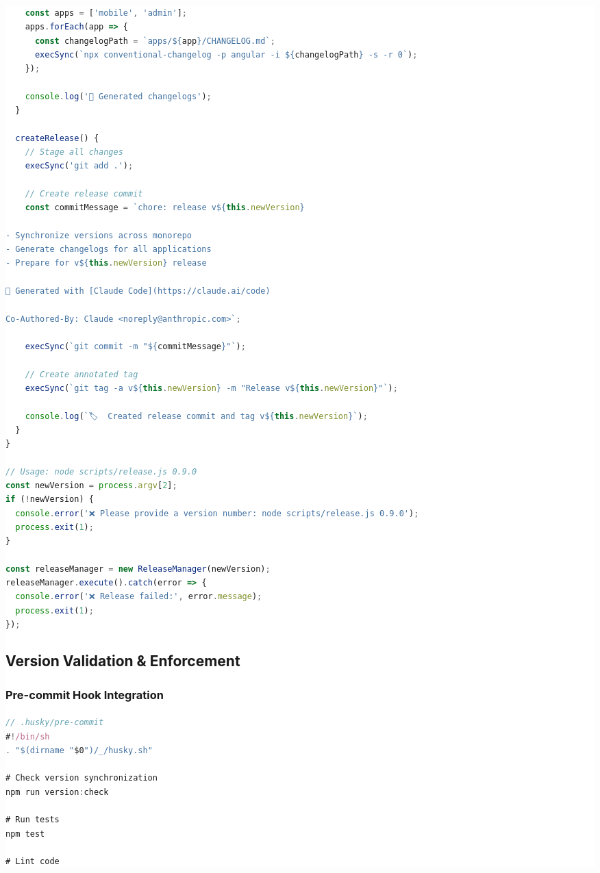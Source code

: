 ```javascript
    const apps = ['mobile', 'admin'];
    apps.forEach(app => {
      const changelogPath = `apps/${app}/CHANGELOG.md`;
      execSync(`npx conventional-changelog -p angular -i ${changelogPath} -s -r 0`);
    });
    
    console.log('📝 Generated changelogs');
  }

  createRelease() {
    // Stage all changes
    execSync('git add .');
    
    // Create release commit
    const commitMessage = `chore: release v${this.newVersion}

- Synchronize versions across monorepo
- Generate changelogs for all applications
- Prepare for v${this.newVersion} release

🤖 Generated with [Claude Code](https://claude.ai/code)

Co-Authored-By: Claude <noreply@anthropic.com>`;
    
    execSync(`git commit -m "${commitMessage}"`);
    
    // Create annotated tag
    execSync(`git tag -a v${this.newVersion} -m "Release v${this.newVersion}"`);
    
    console.log(`🏷️  Created release commit and tag v${this.newVersion}`);
  }
}

// Usage: node scripts/release.js 0.9.0
const newVersion = process.argv[2];
if (!newVersion) {
  console.error('❌ Please provide a version number: node scripts/release.js 0.9.0');
  process.exit(1);
}

const releaseManager = new ReleaseManager(newVersion);
releaseManager.execute().catch(error => {
  console.error('❌ Release failed:', error.message);
  process.exit(1);
});
```

## Version Validation & Enforcement

### Pre-commit Hook Integration
```javascript
// .husky/pre-commit
#!/bin/sh
. "$(dirname "$0")/_/husky.sh"

# Check version synchronization
npm run version:check

# Run tests
npm test

# Lint code
```